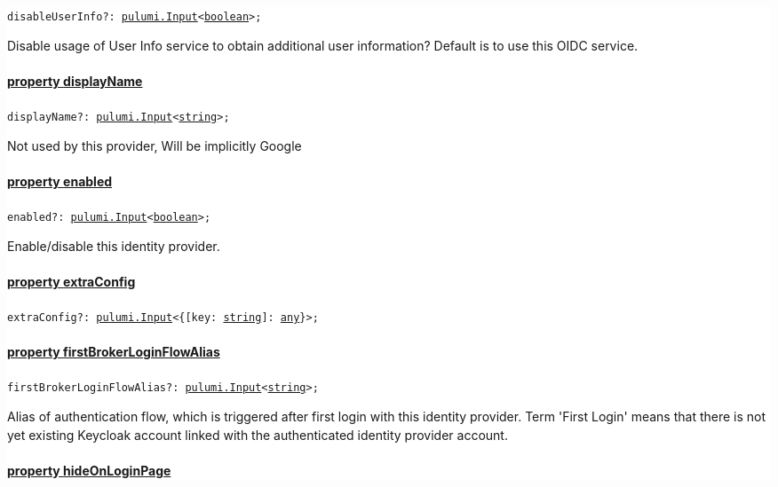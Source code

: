<pre class="highlight"><code><span class='kd'></span>disableUserInfo?: <a href='/docs/reference/pkg/nodejs/pulumi/pulumi/#Input'>pulumi.Input</a>&lt;<span class='kd'><a href='https://developer.mozilla.org/en-US/docs/Web/JavaScript/Reference/Global_Objects/Boolean'>boolean</a></span>&gt;;</code></pre>

Disable usage of User Info service to obtain additional user information? Default is to use this OIDC service.

<h4 class="pdoc-member-header" id="GoogleIdentityProviderState-displayName">
<a class="pdoc-child-name" href="https://github.com/pulumi/pulumi-keycloak/blob/{{< param git_sha >}}/sdk/nodejs/oidc/googleIdentityProvider.ts#L263">property <b>displayName</b></a>
</h4>

<pre class="highlight"><code><span class='kd'></span>displayName?: <a href='/docs/reference/pkg/nodejs/pulumi/pulumi/#Input'>pulumi.Input</a>&lt;<span class='kd'><a href='https://developer.mozilla.org/en-US/docs/Web/JavaScript/Reference/Global_Objects/String'>string</a></span>&gt;;</code></pre>

Not used by this provider, Will be implicitly Google

<h4 class="pdoc-member-header" id="GoogleIdentityProviderState-enabled">
<a class="pdoc-child-name" href="https://github.com/pulumi/pulumi-keycloak/blob/{{< param git_sha >}}/sdk/nodejs/oidc/googleIdentityProvider.ts#L267">property <b>enabled</b></a>
</h4>

<pre class="highlight"><code><span class='kd'></span>enabled?: <a href='/docs/reference/pkg/nodejs/pulumi/pulumi/#Input'>pulumi.Input</a>&lt;<span class='kd'><a href='https://developer.mozilla.org/en-US/docs/Web/JavaScript/Reference/Global_Objects/Boolean'>boolean</a></span>&gt;;</code></pre>

Enable/disable this identity provider.

<h4 class="pdoc-member-header" id="GoogleIdentityProviderState-extraConfig">
<a class="pdoc-child-name" href="https://github.com/pulumi/pulumi-keycloak/blob/{{< param git_sha >}}/sdk/nodejs/oidc/googleIdentityProvider.ts#L268">property <b>extraConfig</b></a>
</h4>

<pre class="highlight"><code><span class='kd'></span>extraConfig?: <a href='/docs/reference/pkg/nodejs/pulumi/pulumi/#Input'>pulumi.Input</a>&lt;{[key: <span class='kd'><a href='https://developer.mozilla.org/en-US/docs/Web/JavaScript/Reference/Global_Objects/String'>string</a></span>]: <span class='kd'><a href='https://www.typescriptlang.org/docs/handbook/basic-types.html#any'>any</a></span>}&gt;;</code></pre>
<h4 class="pdoc-member-header" id="GoogleIdentityProviderState-firstBrokerLoginFlowAlias">
<a class="pdoc-child-name" href="https://github.com/pulumi/pulumi-keycloak/blob/{{< param git_sha >}}/sdk/nodejs/oidc/googleIdentityProvider.ts#L273">property <b>firstBrokerLoginFlowAlias</b></a>
</h4>

<pre class="highlight"><code><span class='kd'></span>firstBrokerLoginFlowAlias?: <a href='/docs/reference/pkg/nodejs/pulumi/pulumi/#Input'>pulumi.Input</a>&lt;<span class='kd'><a href='https://developer.mozilla.org/en-US/docs/Web/JavaScript/Reference/Global_Objects/String'>string</a></span>&gt;;</code></pre>

Alias of authentication flow, which is triggered after first login with this identity provider. Term 'First Login'
means that there is not yet existing Keycloak account linked with the authenticated identity provider account.

<h4 class="pdoc-member-header" id="GoogleIdentityProviderState-hideOnLoginPage">
<a class="pdoc-child-name" href="https://github.com/pulumi/pulumi-keycloak/blob/{{< param git_sha >}}/sdk/nodejs/oidc/googleIdentityProvider.ts#L277">property <b>hideOnLoginPage</b></a>
</h4>
